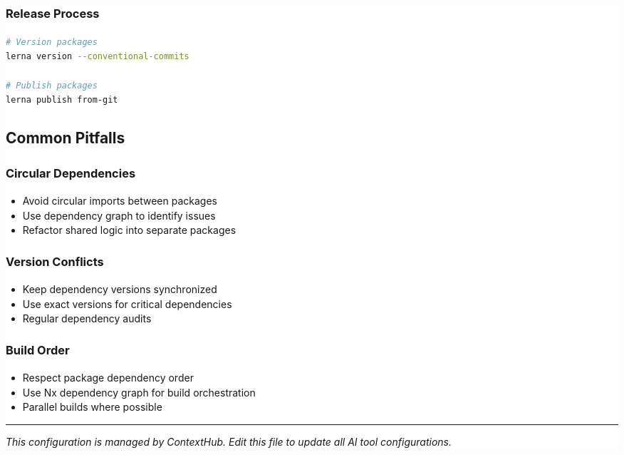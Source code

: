 ### Release Process
```bash
# Version packages
lerna version --conventional-commits

# Publish packages
lerna publish from-git
```

## Common Pitfalls

### Circular Dependencies
- Avoid circular imports between packages
- Use dependency graph to identify issues
- Refactor shared logic into separate packages

### Version Conflicts
- Keep dependency versions synchronized
- Use exact versions for critical dependencies
- Regular dependency audits

### Build Order
- Respect package dependency order
- Use Nx dependency graph for build orchestration
- Parallel builds where possible

---

*This configuration is managed by ContextHub. Edit this file to update all AI tool configurations.*